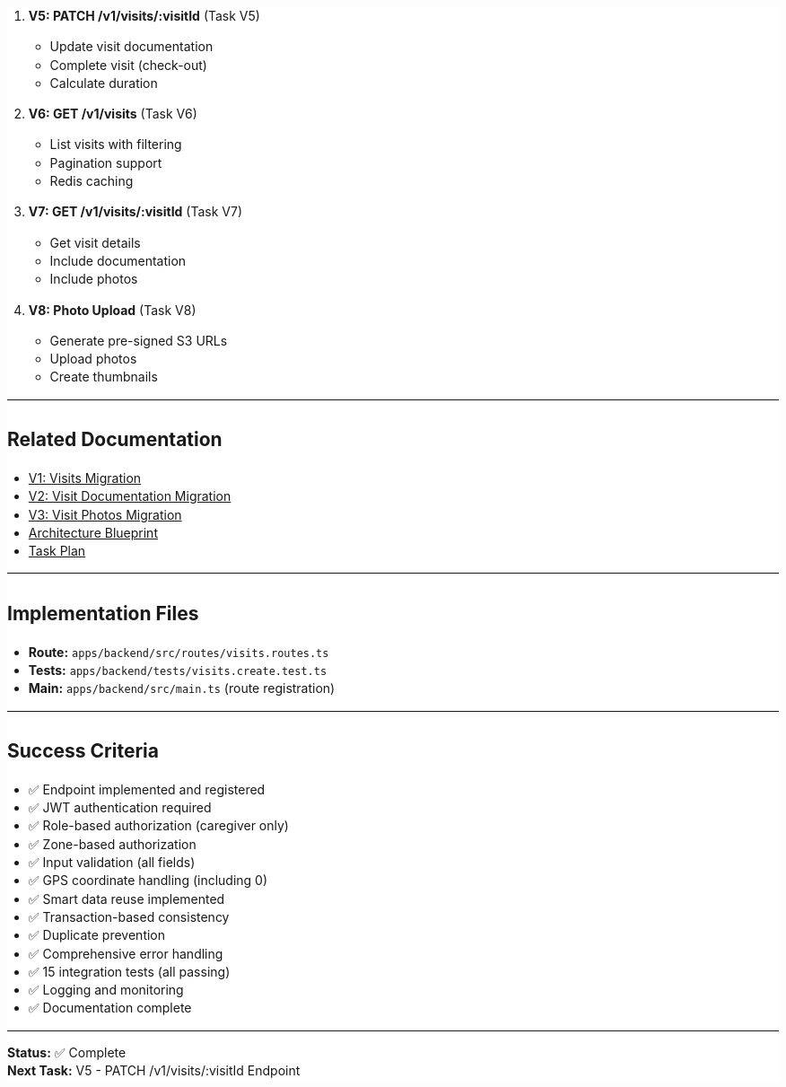 1. **V5: PATCH /v1/visits/:visitId** (Task V5)
   - Update visit documentation
   - Complete visit (check-out)
   - Calculate duration

2. **V6: GET /v1/visits** (Task V6)
   - List visits with filtering
   - Pagination support
   - Redis caching

3. **V7: GET /v1/visits/:visitId** (Task V7)
   - Get visit details
   - Include documentation
   - Include photos

4. **V8: Photo Upload** (Task V8)
   - Generate pre-signed S3 URLs
   - Upload photos
   - Create thumbnails

---

## Related Documentation

- [V1: Visits Migration](./V1-visits-migration.md)
- [V2: Visit Documentation Migration](./V2-visit-documentation-migration.md)
- [V3: Visit Photos Migration](./V3-visit-photos-migration.md)
- [Architecture Blueprint](../project-documentation/architecture-output.md)
- [Task Plan](../project-documentation/task-plan.md)

---

## Implementation Files

- **Route:** `apps/backend/src/routes/visits.routes.ts`
- **Tests:** `apps/backend/tests/visits.create.test.ts`
- **Main:** `apps/backend/src/main.ts` (route registration)

---

## Success Criteria

- ✅ Endpoint implemented and registered
- ✅ JWT authentication required
- ✅ Role-based authorization (caregiver only)
- ✅ Zone-based authorization
- ✅ Input validation (all fields)
- ✅ GPS coordinate handling (including 0)
- ✅ Smart data reuse implemented
- ✅ Transaction-based consistency
- ✅ Duplicate prevention
- ✅ Comprehensive error handling
- ✅ 15 integration tests (all passing)
- ✅ Logging and monitoring
- ✅ Documentation complete

---

**Status:** ✅ Complete  
**Next Task:** V5 - PATCH /v1/visits/:visitId Endpoint
